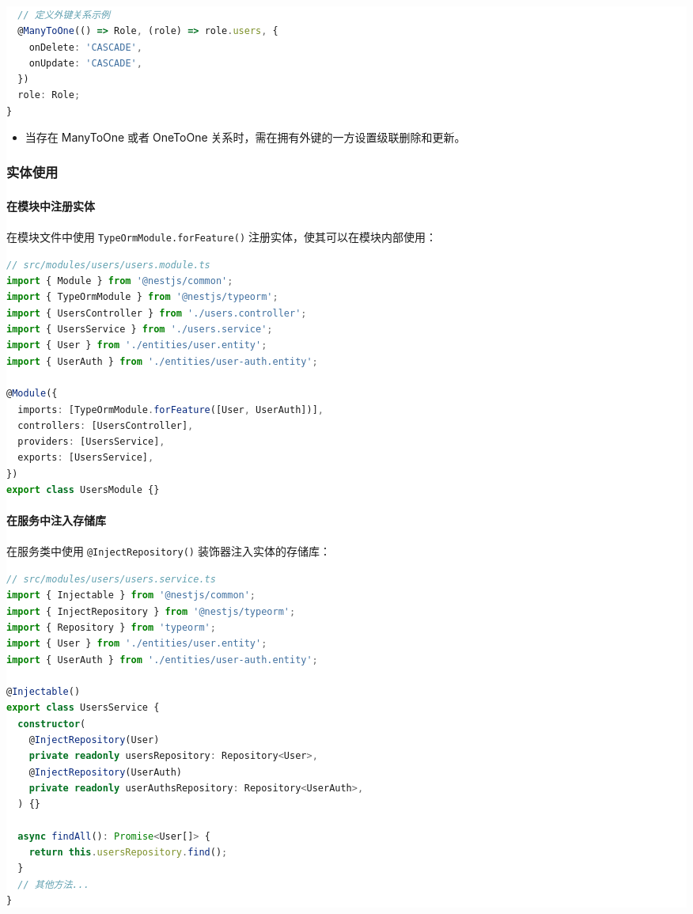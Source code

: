 ```typescript
  // 定义外键关系示例
  @ManyToOne(() => Role, (role) => role.users, {
    onDelete: 'CASCADE',
    onUpdate: 'CASCADE',
  })
  role: Role;
}
```

- 当存在 ManyToOne 或者 OneToOne 关系时，需在拥有外键的一方设置级联删除和更新。

### 实体使用

#### 在模块中注册实体

在模块文件中使用 `TypeOrmModule.forFeature()` 注册实体，使其可以在模块内部使用：

```typescript
// src/modules/users/users.module.ts
import { Module } from '@nestjs/common';
import { TypeOrmModule } from '@nestjs/typeorm';
import { UsersController } from './users.controller';
import { UsersService } from './users.service';
import { User } from './entities/user.entity';
import { UserAuth } from './entities/user-auth.entity';

@Module({
  imports: [TypeOrmModule.forFeature([User, UserAuth])],
  controllers: [UsersController],
  providers: [UsersService],
  exports: [UsersService],
})
export class UsersModule {}
```

#### 在服务中注入存储库

在服务类中使用 `@InjectRepository()` 装饰器注入实体的存储库：

```typescript
// src/modules/users/users.service.ts
import { Injectable } from '@nestjs/common';
import { InjectRepository } from '@nestjs/typeorm';
import { Repository } from 'typeorm';
import { User } from './entities/user.entity';
import { UserAuth } from './entities/user-auth.entity';

@Injectable()
export class UsersService {
  constructor(
    @InjectRepository(User)
    private readonly usersRepository: Repository<User>,
    @InjectRepository(UserAuth)
    private readonly userAuthsRepository: Repository<UserAuth>,
  ) {}

  async findAll(): Promise<User[]> {
    return this.usersRepository.find();
  }
  // 其他方法...
}
```

